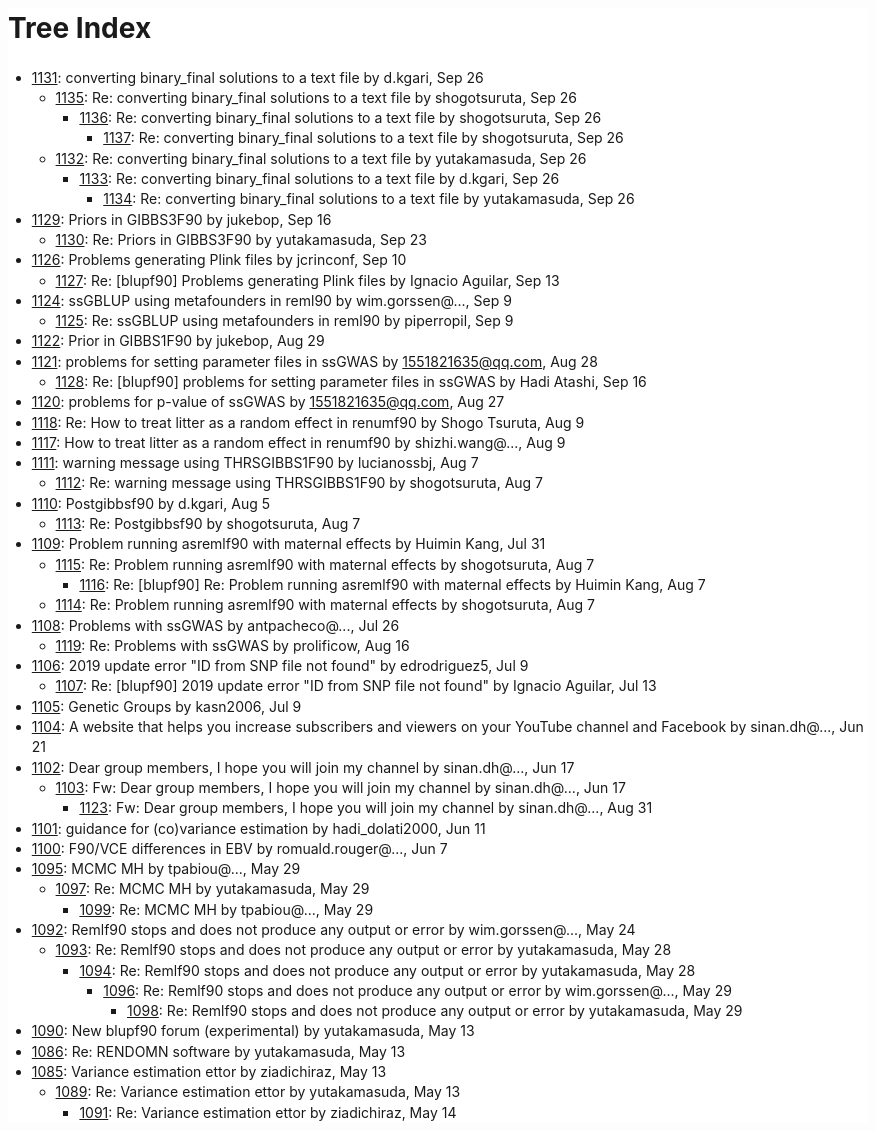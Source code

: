 # Tree Index

- [1131](1131.md): converting binary_final solutions to a text file by d.kgari, Sep 26
    - [1135](1135.md): Re: converting binary_final solutions to a text file by shogotsuruta, Sep 26
        - [1136](1136.md): Re: converting binary_final solutions to a text file by shogotsuruta, Sep 26
            - [1137](1137.md): Re: converting binary_final solutions to a text file by shogotsuruta, Sep 26
    - [1132](1132.md): Re: converting binary_final solutions to a text file by yutakamasuda, Sep 26
        - [1133](1133.md): Re: converting binary_final solutions to a text file by d.kgari, Sep 26
            - [1134](1134.md): Re: converting binary_final solutions to a text file by yutakamasuda, Sep 26
- [1129](1129.md): Priors in GIBBS3F90 by jukebop, Sep 16
    - [1130](1130.md): Re: Priors in GIBBS3F90 by yutakamasuda, Sep 23
- [1126](1126.md): Problems generating Plink files by jcrinconf, Sep 10
    - [1127](1127.md): Re: [blupf90] Problems generating Plink files by Ignacio Aguilar, Sep 13
- [1124](1124.md): ssGBLUP using metafounders in reml90 by wim.gorssen@..., Sep 9
    - [1125](1125.md): Re: ssGBLUP using metafounders in reml90 by piperropil, Sep 9
- [1122](1122.md): Prior in GIBBS1F90 by jukebop, Aug 29
- [1121](1121.md): problems for setting parameter files in ssGWAS by 1551821635@qq.com, Aug 28
    - [1128](1128.md): Re: [blupf90] problems for setting parameter files in ssGWAS by Hadi Atashi, Sep 16
- [1120](1120.md): problems for p-value of ssGWAS by 1551821635@qq.com, Aug 27
- [1118](1118.md): Re: How to treat litter as a random effect in renumf90 by Shogo Tsuruta, Aug 9
- [1117](1117.md): How to treat litter as a random effect in renumf90 by shizhi.wang@..., Aug 9
- [1111](1111.md): warning message using THRSGIBBS1F90 by lucianossbj, Aug 7
    - [1112](1112.md): Re: warning message using THRSGIBBS1F90 by shogotsuruta, Aug 7
- [1110](1110.md): Postgibbsf90 by d.kgari, Aug 5
    - [1113](1113.md): Re: Postgibbsf90 by shogotsuruta, Aug 7
- [1109](1109.md): Problem running asremlf90 with maternal effects by Huimin Kang, Jul 31
    - [1115](1115.md): Re: Problem running asremlf90 with maternal effects by shogotsuruta, Aug 7
        - [1116](1116.md): Re: [blupf90] Re: Problem running asremlf90 with maternal effects by Huimin Kang, Aug 7
    - [1114](1114.md): Re: Problem running asremlf90 with maternal effects by shogotsuruta, Aug 7
- [1108](1108.md): Problems with ssGWAS by antpacheco@..., Jul 26
    - [1119](1119.md): Re: Problems with ssGWAS by prolificow, Aug 16
- [1106](1106.md): 2019 update error &quot;ID from SNP file not found&quot; by edrodriguez5, Jul 9
    - [1107](1107.md): Re: [blupf90] 2019 update error &quot;ID from SNP file not found&quot; by Ignacio Aguilar, Jul 13
- [1105](1105.md): Genetic Groups by kasn2006, Jul 9
- [1104](1104.md): A website that helps you increase subscribers and viewers on your YouTube channel and Facebook by sinan.dh@..., Jun 21
- [1102](1102.md): Dear group members, I hope you will join my channel by sinan.dh@..., Jun 17
    - [1103](1103.md): Fw: Dear group members, I hope you will join my channel by sinan.dh@..., Jun 17
        - [1123](1123.md): Fw: Dear group members, I hope you will join my channel by sinan.dh@..., Aug 31
- [1101](1101.md): guidance for (co)variance estimation by hadi_dolati2000, Jun 11
- [1100](1100.md): F90/VCE differences in EBV by romuald.rouger@..., Jun 7
- [1095](1095.md): MCMC MH by tpabiou@..., May 29
    - [1097](1097.md): Re: MCMC MH by yutakamasuda, May 29
        - [1099](1099.md): Re: MCMC MH by tpabiou@..., May 29
- [1092](1092.md): Remlf90 stops and does not produce any output or error by wim.gorssen@..., May 24
    - [1093](1093.md): Re: Remlf90 stops and does not produce any output or error by yutakamasuda, May 28
        - [1094](1094.md): Re: Remlf90 stops and does not produce any output or error by yutakamasuda, May 28
            - [1096](1096.md): Re: Remlf90 stops and does not produce any output or error by wim.gorssen@..., May 29
                - [1098](1098.md): Re: Remlf90 stops and does not produce any output or error by yutakamasuda, May 29
- [1090](1090.md): New blupf90 forum (experimental) by yutakamasuda, May 13
- [1086](1086.md): Re: RENDOMN software by yutakamasuda, May 13
- [1085](1085.md): Variance estimation ettor by ziadichiraz, May 13
    - [1089](1089.md): Re: Variance estimation ettor by yutakamasuda, May 13
        - [1091](1091.md): Re: Variance estimation ettor by ziadichiraz, May 14